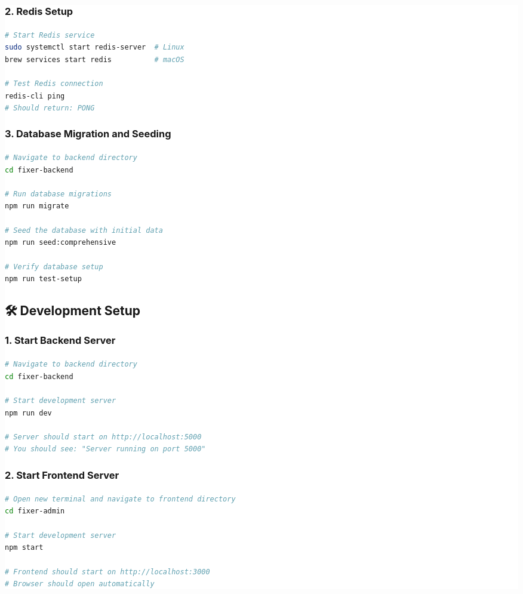 ### 2. Redis Setup

```bash
# Start Redis service
sudo systemctl start redis-server  # Linux
brew services start redis          # macOS

# Test Redis connection
redis-cli ping
# Should return: PONG
```

### 3. Database Migration and Seeding

```bash
# Navigate to backend directory
cd fixer-backend

# Run database migrations
npm run migrate

# Seed the database with initial data
npm run seed:comprehensive

# Verify database setup
npm run test-setup
```

## 🛠️ Development Setup

### 1. Start Backend Server

```bash
# Navigate to backend directory
cd fixer-backend

# Start development server
npm run dev

# Server should start on http://localhost:5000
# You should see: "Server running on port 5000"
```

### 2. Start Frontend Server

```bash
# Open new terminal and navigate to frontend directory
cd fixer-admin

# Start development server
npm start

# Frontend should start on http://localhost:3000
# Browser should open automatically
```
